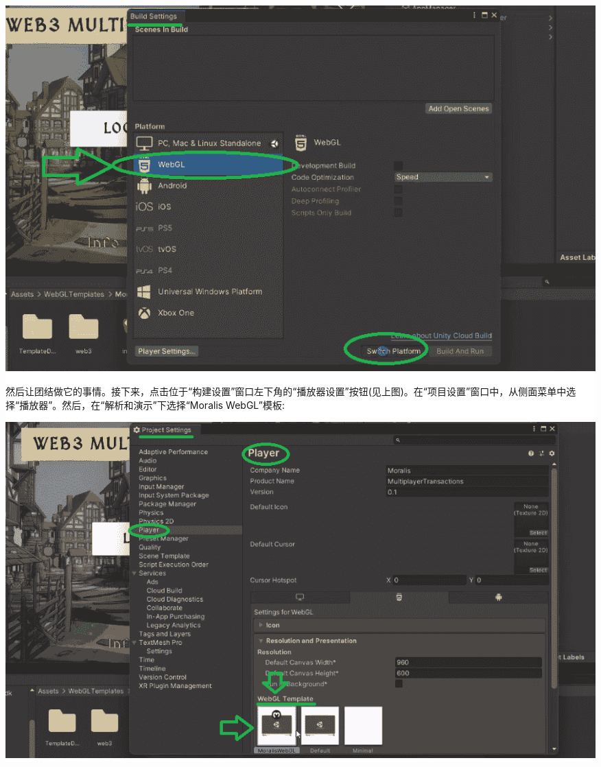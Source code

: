 ![](img/0450c88076f9980353a9a2b496e9d004.png)

然后让团结做它的事情。接下来，点击位于“构建设置”窗口左下角的“播放器设置”按钮(见上图)。在“项目设置”窗口中，从侧面菜单中选择“播放器”。然后，在“解析和演示”下选择“Moralis WebGL”模板:

![](img/fac89942e190ce9a2fee26fb3d810fd3.png)
